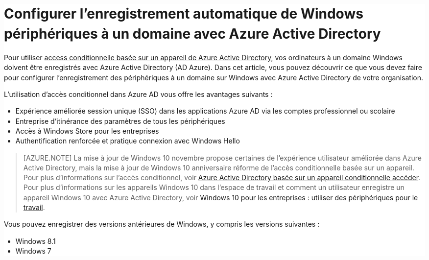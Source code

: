 <properties
    pageTitle="Configurer l’enregistrement automatique des périphériques d’à un domaine Windows avec Azure Active Directory | Microsoft Azure"
    description="Configurez vos appareils Windows à un domaine pour enregistrer automatiquement et silencieusement avec Azure Active Directory."
    services="active-directory"
    documentationCenter=""
    authors="markusvi"
    manager="femila"
    editor=""/>

<tags
    ms.service="active-directory"
    ms.workload="identity"
    ms.tgt_pltfrm="na"
    ms.devlang="na"
    ms.topic="article"
    ms.date="10/24/2016"
    ms.author="markvi"/>



# <a name="set-up-automatic-registration-of-windows-domain-joined-devices-with-azure-active-directory"></a>Configurer l’enregistrement automatique de Windows périphériques à un domaine avec Azure Active Directory

Pour utiliser [access conditionnelle basée sur un appareil de Azure Active Directory](active-directory-conditional-access.md), vos ordinateurs à un domaine Windows doivent être enregistrés avec Azure Active Directory (AD Azure). Dans cet article, vous pouvez découvrir ce que vous devez faire pour configurer l’enregistrement des périphériques à un domaine sur Windows avec Azure Active Directory de votre organisation.

L’utilisation d’accès conditionnel dans Azure AD vous offre les avantages suivants :

-   Expérience améliorée session unique (SSO) dans les applications Azure AD via les comptes professionnel ou scolaire
-   Entreprise d’itinérance des paramètres de tous les périphériques
-   Accès à Windows Store pour les entreprises
-   Authentification renforcée et pratique connexion avec Windows Hello

> [AZURE.NOTE] La mise à jour de Windows 10 novembre propose certaines de l’expérience utilisateur améliorée dans Azure Active Directory, mais la mise à jour de Windows 10 anniversaire réforme de l’accès conditionnelle basée sur un appareil. Pour plus d’informations sur l’accès conditionnel, voir [Azure Active Directory basée sur un appareil conditionnelle accéder](active-directory-conditional-access.md). Pour plus d’informations sur les appareils Windows 10 dans l’espace de travail et comment un utilisateur enregistre un appareil Windows 10 avec Azure Active Directory, voir [Windows 10 pour les entreprises : utiliser des périphériques pour le travail](active-directory-azureadjoin-windows10-devices-overview.md).

Vous pouvez enregistrer des versions antérieures de Windows, y compris les versions suivantes :

-   Windows 8.1
-   Windows 7
